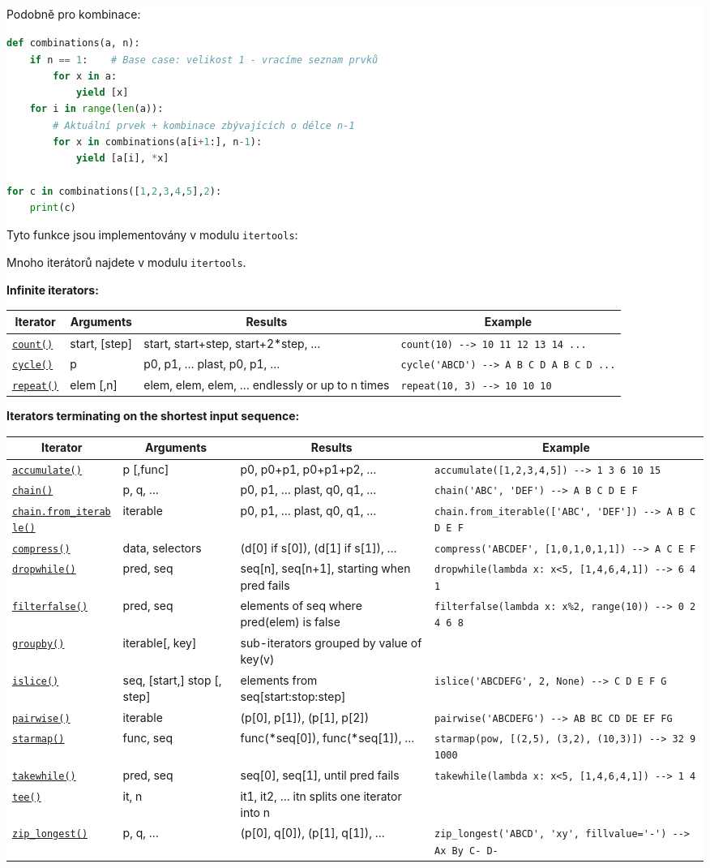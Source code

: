 Podobně pro kombinace:

```python
def combinations(a, n):
    if n == 1:    # Base case: velikost 1 - vracíme seznam prvků
        for x in a:
            yield [x]
    for i in range(len(a)):
        # Aktuální prvek + kombinace zbývajících o délce n-1
        for x in combinations(a[i+1:], n-1):
            yield [a[i], *x]

for c in combinations([1,2,3,4,5],2):
    print(c)
```

Tyto funkce jsou implementovány v modulu `itertools`:

Mnoho iterátorů najdete v modulu `itertools`. 

**Infinite iterators:**

| Iterator                                                     | Arguments     | Results                                        | Example                                 |
| ------------------------------------------------------------ | ------------- | ---------------------------------------------- | --------------------------------------- |
| [`count()`](https://docs.python.org/3/library/itertools.html#itertools.count) | start, [step] | start, start+step, start+2*step, …             | `count(10) --> 10 11 12 13 14 ...`      |
| [`cycle()`](https://docs.python.org/3/library/itertools.html#itertools.cycle) | p             | p0, p1, … plast, p0, p1, …                     | `cycle('ABCD') --> A B C D A B C D ...` |
| [`repeat()`](https://docs.python.org/3/library/itertools.html#itertools.repeat) | elem [,n]     | elem, elem, elem, … endlessly or up to n times | `repeat(10, 3) --> 10 10 10`            |

**Iterators terminating on the shortest input sequence:**

| Iterator                                                     | Arguments                   | Results                                     | Example                                                    |
| ------------------------------------------------------------ | --------------------------- | ------------------------------------------- | ---------------------------------------------------------- |
| [`accumulate()`](https://docs.python.org/3/library/itertools.html#itertools.accumulate) | p [,func]                   | p0, p0+p1, p0+p1+p2, …                      | `accumulate([1,2,3,4,5]) --> 1 3 6 10 15`                  |
| [`chain()`](https://docs.python.org/3/library/itertools.html#itertools.chain) | p, q, …                     | p0, p1, … plast, q0, q1, …                  | `chain('ABC', 'DEF') --> A B C D E F`                      |
| [`chain.from_iterable()`](https://docs.python.org/3/library/itertools.html#itertools.chain.from_iterable) | iterable                    | p0, p1, … plast, q0, q1, …                  | `chain.from_iterable(['ABC', 'DEF']) --> A B C D E F`      |
| [`compress()`](https://docs.python.org/3/library/itertools.html#itertools.compress) | data, selectors             | (d[0] if s[0]), (d[1] if s[1]), …           | `compress('ABCDEF', [1,0,1,0,1,1]) --> A C E F`            |
| [`dropwhile()`](https://docs.python.org/3/library/itertools.html#itertools.dropwhile) | pred, seq                   | seq[n], seq[n+1], starting when pred fails  | `dropwhile(lambda x: x<5, [1,4,6,4,1]) --> 6 4 1`          |
| [`filterfalse()`](https://docs.python.org/3/library/itertools.html#itertools.filterfalse) | pred, seq                   | elements of seq where pred(elem) is false   | `filterfalse(lambda x: x%2, range(10)) --> 0 2 4 6 8`      |
| [`groupby()`](https://docs.python.org/3/library/itertools.html#itertools.groupby) | iterable[, key]             | sub-iterators grouped by value of key(v)    |                                                            |
| [`islice()`](https://docs.python.org/3/library/itertools.html#itertools.islice) | seq, [start,] stop [, step] | elements from seq[start:stop:step]          | `islice('ABCDEFG', 2, None) --> C D E F G`                 |
| [`pairwise()`](https://docs.python.org/3/library/itertools.html#itertools.pairwise) | iterable                    | (p[0], p[1]), (p[1], p[2])                  | `pairwise('ABCDEFG') --> AB BC CD DE EF FG`                |
| [`starmap()`](https://docs.python.org/3/library/itertools.html#itertools.starmap) | func, seq                   | func(*seq[0]), func(*seq[1]), …             | `starmap(pow, [(2,5), (3,2), (10,3)]) --> 32 9 1000`       |
| [`takewhile()`](https://docs.python.org/3/library/itertools.html#itertools.takewhile) | pred, seq                   | seq[0], seq[1], until pred fails            | `takewhile(lambda x: x<5, [1,4,6,4,1]) --> 1 4`            |
| [`tee()`](https://docs.python.org/3/library/itertools.html#itertools.tee) | it, n                       | it1, it2, … itn  splits one iterator into n |                                                            |
| [`zip_longest()`](https://docs.python.org/3/library/itertools.html#itertools.zip_longest) | p, q, …                     | (p[0], q[0]), (p[1], q[1]), …               | `zip_longest('ABCD', 'xy', fillvalue='-') --> Ax By C- D-` |

